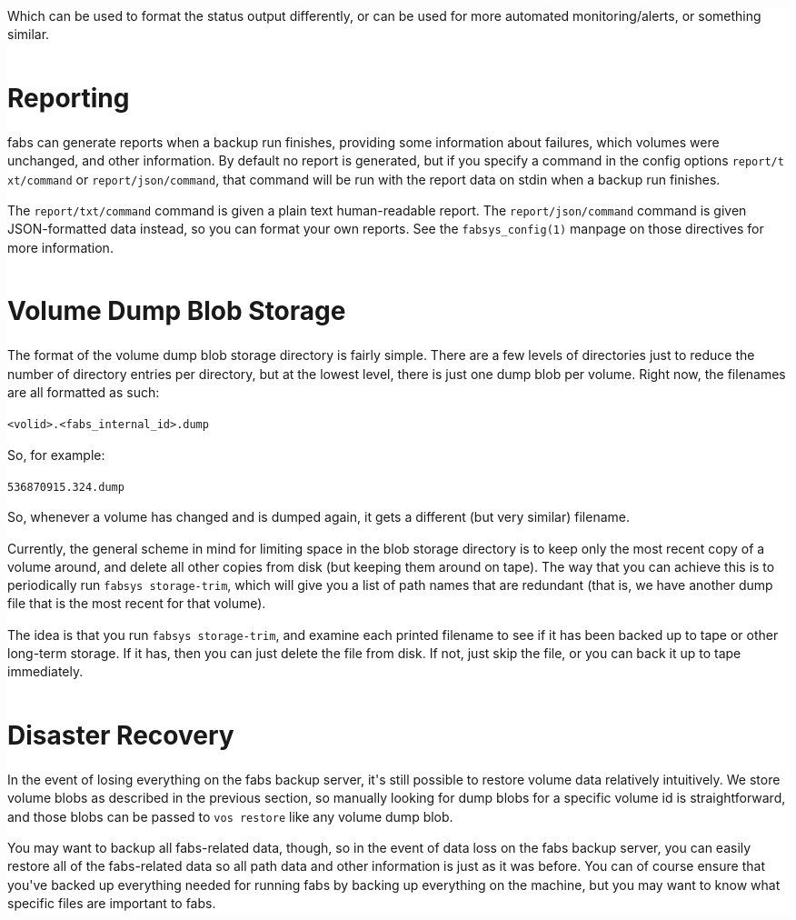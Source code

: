 Which can be used to format the status output differently, or can be used for
more automated monitoring/alerts, or something similar.

Reporting
=========

fabs can generate reports when a backup run finishes, providing some
information about failures, which volumes were unchanged, and other
information. By default no report is generated, but if you specify a command in
the config options `report/txt/command` or `report/json/command`, that command
will be run with the report data on stdin when a backup run finishes.

The `report/txt/command` command is given a plain text human-readable report.
The `report/json/command` command is given JSON-formatted data instead, so you
can format your own reports. See the `fabsys_config(1)` manpage on those
directives for more information.

Volume Dump Blob Storage
========================

The format of the volume dump blob storage directory is fairly simple. There
are a few levels of directories just to reduce the number of directory entries
per directory, but at the lowest level, there is just one dump blob per volume.
Right now, the filenames are all formatted as such:

    <volid>.<fabs_internal_id>.dump

So, for example:

    536870915.324.dump

So, whenever a volume has changed and is dumped again, it gets a different (but
very similar) filename.

Currently, the general scheme in mind for limiting space in the blob storage
directory is to keep only the most recent copy of a volume around, and delete
all other copies from disk (but keeping them around on tape). The way that you
can achieve this is to periodically run `fabsys storage-trim`, which will give
you a list of path names that are redundant (that is, we have another dump file
that is the most recent for that volume).

The idea is that you run `fabsys storage-trim`, and examine each printed
filename to see if it has been backed up to tape or other long-term storage. If
it has, then you can just delete the file from disk. If not, just skip the
file, or you can back it up to tape immediately.

Disaster Recovery
=================

In the event of losing everything on the fabs backup server, it's still
possible to restore volume data relatively intuitively. We store volume blobs
as described in the previous section, so manually looking for dump blobs for a
specific volume id is straightforward, and those blobs can be passed to `vos
restore` like any volume dump blob.

You may want to backup all fabs-related data, though, so in the event of data
loss on the fabs backup server, you can easily restore all of the
fabs-related data so all path data and other information is just as it was
before. You can of course ensure that you've backed up everything needed for
running fabs by backing up everything on the machine, but you may want to know
what specific files are important to fabs.
